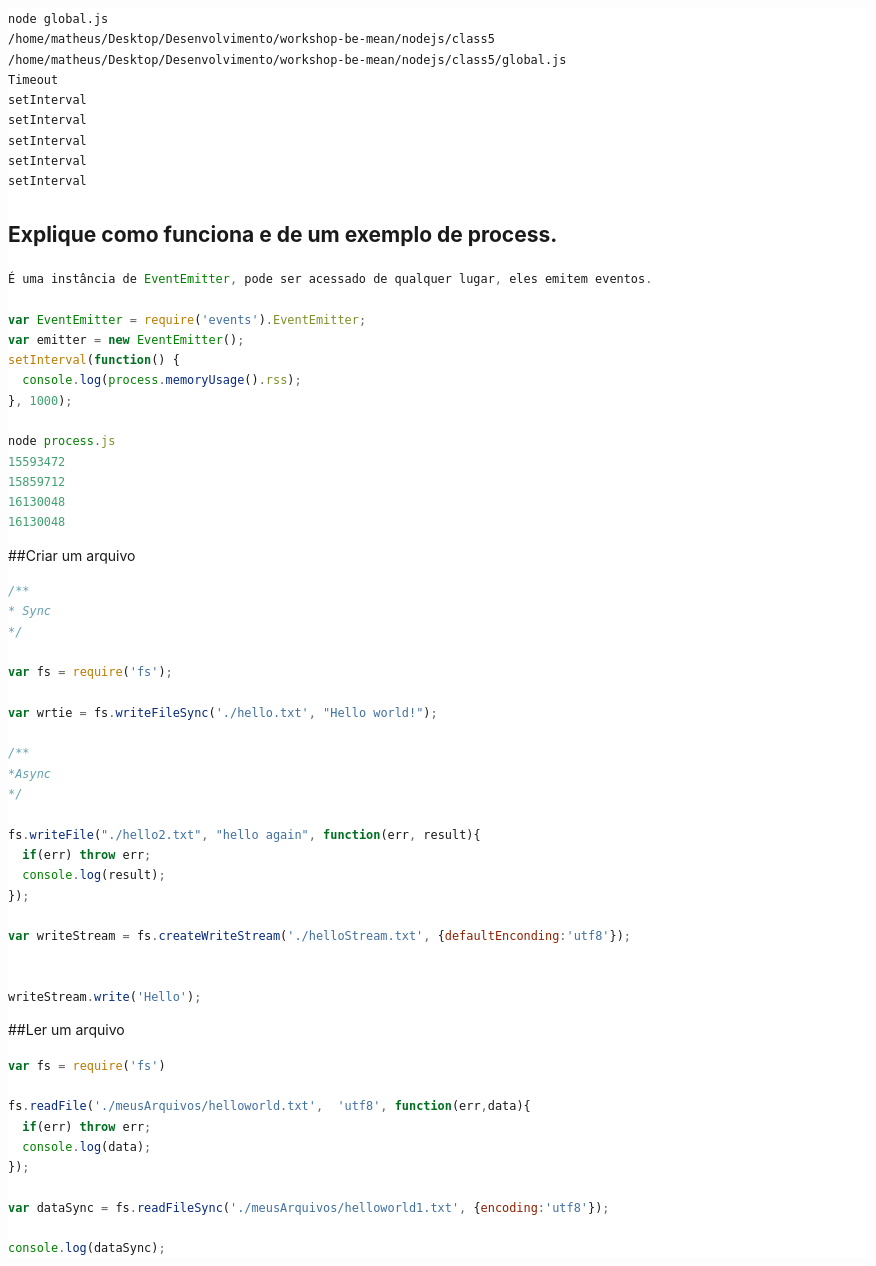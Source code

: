 ```
node global.js
/home/matheus/Desktop/Desenvolvimento/workshop-be-mean/nodejs/class5
/home/matheus/Desktop/Desenvolvimento/workshop-be-mean/nodejs/class5/global.js
Timeout
setInterval
setInterval
setInterval
setInterval
setInterval
```

## Explique como funciona e de um exemplo de process.
```js
É uma instância de EventEmitter, pode ser acessado de qualquer lugar, eles emitem eventos. 

var EventEmitter = require('events').EventEmitter;
var emitter = new EventEmitter();
setInterval(function() {
  console.log(process.memoryUsage().rss);
}, 1000);

node process.js 
15593472
15859712
16130048
16130048
```
##Criar um arquivo
```js
/**
* Sync
*/

var fs = require('fs');

var wrtie = fs.writeFileSync('./hello.txt', "Hello world!");

/**
*Async
*/

fs.writeFile("./hello2.txt", "hello again", function(err, result){
  if(err) throw err;
  console.log(result);
});

var writeStream = fs.createWriteStream('./helloStream.txt', {defaultEnconding:'utf8'});


writeStream.write('Hello');
```
##Ler um arquivo
```js
var fs = require('fs')

fs.readFile('./meusArquivos/helloworld.txt',  'utf8', function(err,data){
  if(err) throw err;
  console.log(data);
});

var dataSync = fs.readFileSync('./meusArquivos/helloworld1.txt', {encoding:'utf8'});

console.log(dataSync);
```
